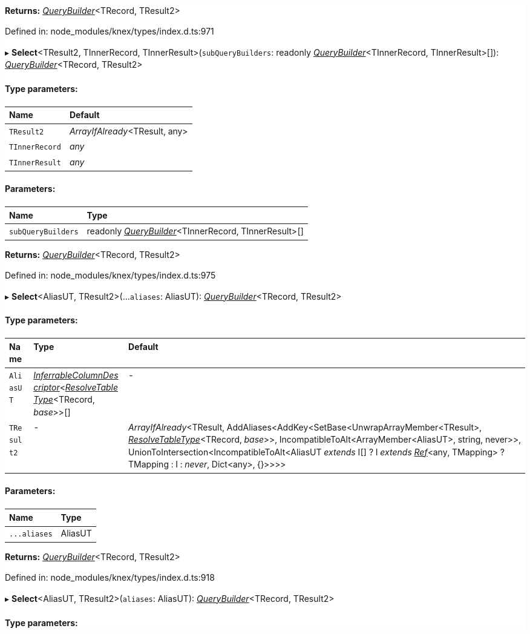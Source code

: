 **Returns:** [*QueryBuilder*](../classes/knex.knex-1.querybuilder.md)<TRecord, TResult2\>

Defined in: node_modules/knex/types/index.d.ts:971

▸ **Select**<TResult2, TInnerRecord, TInnerResult\>(`subQueryBuilders`: readonly [*QueryBuilder*](../classes/knex.knex-1.querybuilder.md)<TInnerRecord, TInnerResult\>[]): [*QueryBuilder*](../classes/knex.knex-1.querybuilder.md)<TRecord, TResult2\>

#### Type parameters:

Name | Default |
:------ | :------ |
`TResult2` | *ArrayIfAlready*<TResult, any\> |
`TInnerRecord` | *any* |
`TInnerResult` | *any* |

#### Parameters:

Name | Type |
:------ | :------ |
`subQueryBuilders` | readonly [*QueryBuilder*](../classes/knex.knex-1.querybuilder.md)<TInnerRecord, TInnerResult\>[] |

**Returns:** [*QueryBuilder*](../classes/knex.knex-1.querybuilder.md)<TRecord, TResult2\>

Defined in: node_modules/knex/types/index.d.ts:975

▸ **Select**<AliasUT, TResult2\>(...`aliases`: AliasUT): [*QueryBuilder*](../classes/knex.knex-1.querybuilder.md)<TRecord, TResult2\>

#### Type parameters:

Name | Type | Default |
:------ | :------ | :------ |
`AliasUT` | [*InferrableColumnDescriptor*](../modules/knex.knex-1.md#inferrablecolumndescriptor)<[*ResolveTableType*](../modules/knex.knex-1.md#resolvetabletype)<TRecord, *base*\>\>[] | - |
`TResult2` | - | *ArrayIfAlready*<TResult, AddAliases<AddKey<SetBase<UnwrapArrayMember<TResult\>, [*ResolveTableType*](../modules/knex.knex-1.md#resolvetabletype)<TRecord, *base*\>\>, IncompatibleToAlt<ArrayMember<AliasUT\>, string, never\>\>, UnionToIntersection<IncompatibleToAlt<AliasUT *extends* I[] ? I *extends* [*Ref*](knex.knex-1.ref.md)<any, TMapping\> ? TMapping : I : *never*, Dict<any\>, {}\>\>\>\> |

#### Parameters:

Name | Type |
:------ | :------ |
`...aliases` | AliasUT |

**Returns:** [*QueryBuilder*](../classes/knex.knex-1.querybuilder.md)<TRecord, TResult2\>

Defined in: node_modules/knex/types/index.d.ts:918

▸ **Select**<AliasUT, TResult2\>(`aliases`: AliasUT): [*QueryBuilder*](../classes/knex.knex-1.querybuilder.md)<TRecord, TResult2\>

#### Type parameters:
